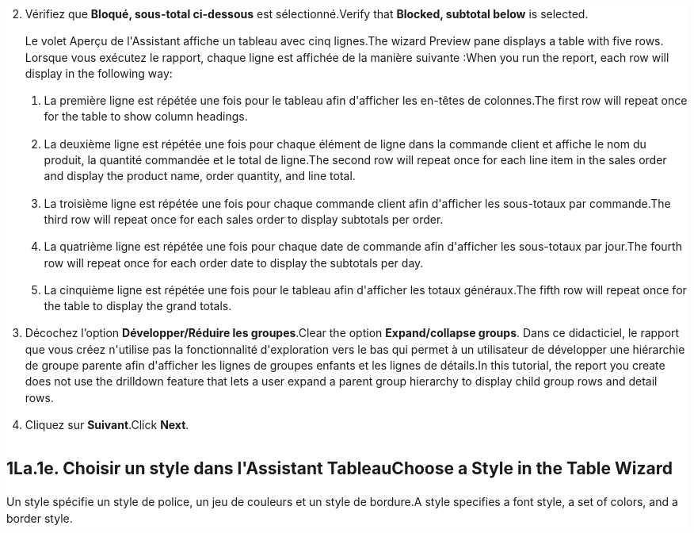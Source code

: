 2.  <span data-ttu-id="f5cf0-202">Vérifiez que **Bloqué, sous-total ci-dessous** est sélectionné.</span><span class="sxs-lookup"><span data-stu-id="f5cf0-202">Verify that **Blocked, subtotal below** is selected.</span></span>  
  
     <span data-ttu-id="f5cf0-203">Le volet Aperçu de l'Assistant affiche un tableau avec cinq lignes.</span><span class="sxs-lookup"><span data-stu-id="f5cf0-203">The wizard Preview pane displays a table with five rows.</span></span> <span data-ttu-id="f5cf0-204">Lorsque vous exécutez le rapport, chaque ligne est affichée de la manière suivante :</span><span class="sxs-lookup"><span data-stu-id="f5cf0-204">When you run the report, each row will display in the following way:</span></span>  
  
    1.  <span data-ttu-id="f5cf0-205">La première ligne est répétée une fois pour le tableau afin d'afficher les en-têtes de colonnes.</span><span class="sxs-lookup"><span data-stu-id="f5cf0-205">The first row will repeat once for the table to show column headings.</span></span>  
  
    2.  <span data-ttu-id="f5cf0-206">La deuxième ligne est répétée une fois pour chaque élément de ligne dans la commande client et affiche le nom du produit, la quantité commandée et le total de ligne.</span><span class="sxs-lookup"><span data-stu-id="f5cf0-206">The second row will repeat once for each line item in the sales order and display the product name, order quantity, and line total.</span></span>  
  
    3.  <span data-ttu-id="f5cf0-207">La troisième ligne est répétée une fois pour chaque commande client afin d'afficher les sous-totaux par commande.</span><span class="sxs-lookup"><span data-stu-id="f5cf0-207">The third row will repeat once for each sales order to display subtotals per order.</span></span>  
  
    4.  <span data-ttu-id="f5cf0-208">La quatrième ligne est répétée une fois pour chaque date de commande afin d'afficher les sous-totaux par jour.</span><span class="sxs-lookup"><span data-stu-id="f5cf0-208">The fourth row will repeat once for each order date to display the subtotals per day.</span></span>  
  
    5.  <span data-ttu-id="f5cf0-209">La cinquième ligne est répétée une fois pour le tableau afin d'afficher les totaux généraux.</span><span class="sxs-lookup"><span data-stu-id="f5cf0-209">The fifth row will repeat once for the table to display the grand totals.</span></span>  
  
3.  <span data-ttu-id="f5cf0-210">Décochez l’option **Développer/Réduire les groupes**.</span><span class="sxs-lookup"><span data-stu-id="f5cf0-210">Clear the option **Expand/collapse groups**.</span></span> <span data-ttu-id="f5cf0-211">Dans ce didacticiel, le rapport que vous créez n'utilise pas la fonctionnalité d'exploration vers le bas qui permet à un utilisateur de développer une hiérarchie de groupe parente afin d'afficher les lignes de groupes enfants et les lignes de détails.</span><span class="sxs-lookup"><span data-stu-id="f5cf0-211">In this tutorial, the report you create does not use the drilldown feature that lets a user expand a parent group hierarchy to display child group rows and detail rows.</span></span>  
  
4.  <span data-ttu-id="f5cf0-212">Cliquez sur **Suivant**.</span><span class="sxs-lookup"><span data-stu-id="f5cf0-212">Click **Next**.</span></span>  
  
##  <a name="1e-choose-a-style-in-the-table-wizard"></a><a name="Style"></a><span data-ttu-id="f5cf0-213">1La.</span><span class="sxs-lookup"><span data-stu-id="f5cf0-213">1e.</span></span> <span data-ttu-id="f5cf0-214">Choisir un style dans l'Assistant Tableau</span><span class="sxs-lookup"><span data-stu-id="f5cf0-214">Choose a Style in the Table Wizard</span></span>  
 <span data-ttu-id="f5cf0-215">Un style spécifie un style de police, un jeu de couleurs et un style de bordure.</span><span class="sxs-lookup"><span data-stu-id="f5cf0-215">A style specifies a font style, a set of colors, and a border style.</span></span>  
  